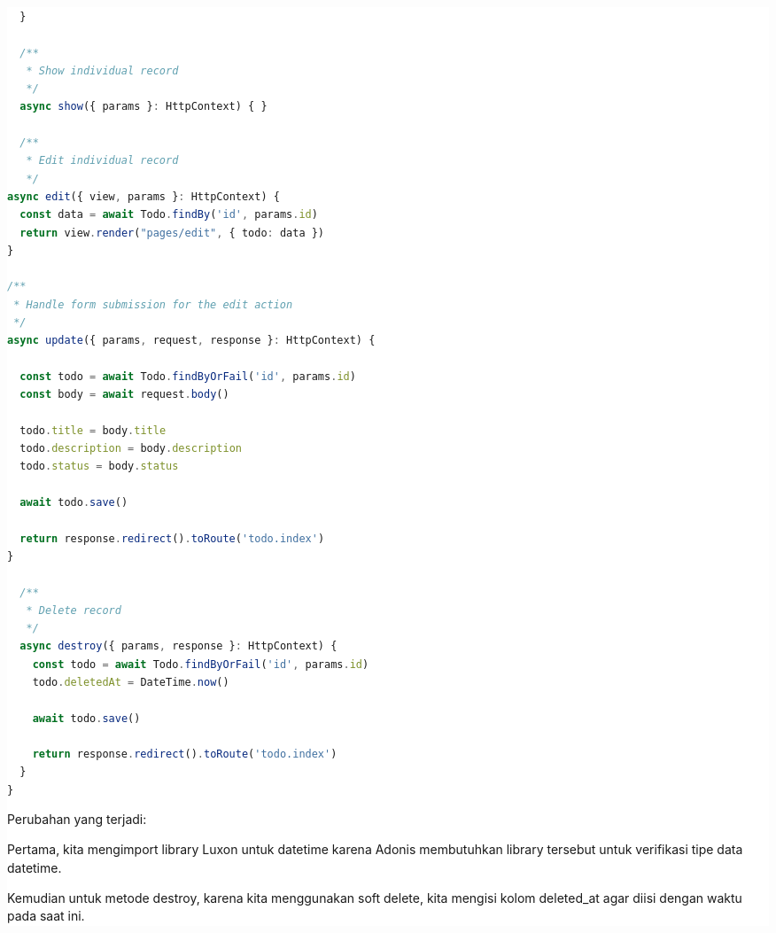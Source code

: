 ```typescript
  }

  /**
   * Show individual record
   */
  async show({ params }: HttpContext) { }

  /**
   * Edit individual record
   */
async edit({ view, params }: HttpContext) {
  const data = await Todo.findBy('id', params.id)
  return view.render("pages/edit", { todo: data })
}

/**
 * Handle form submission for the edit action
 */
async update({ params, request, response }: HttpContext) {

  const todo = await Todo.findByOrFail('id', params.id)
  const body = await request.body()

  todo.title = body.title
  todo.description = body.description
  todo.status = body.status

  await todo.save()

  return response.redirect().toRoute('todo.index')
}

  /**
   * Delete record
   */
  async destroy({ params, response }: HttpContext) {
    const todo = await Todo.findByOrFail('id', params.id)
    todo.deletedAt = DateTime.now()

    await todo.save()

    return response.redirect().toRoute('todo.index')
  }
}
```

Perubahan yang terjadi:

Pertama, kita mengimport library Luxon untuk datetime karena Adonis membutuhkan library tersebut untuk verifikasi tipe data datetime.

Kemudian untuk metode destroy, karena kita menggunakan soft delete, kita mengisi kolom deleted_at agar diisi dengan waktu pada saat ini.
